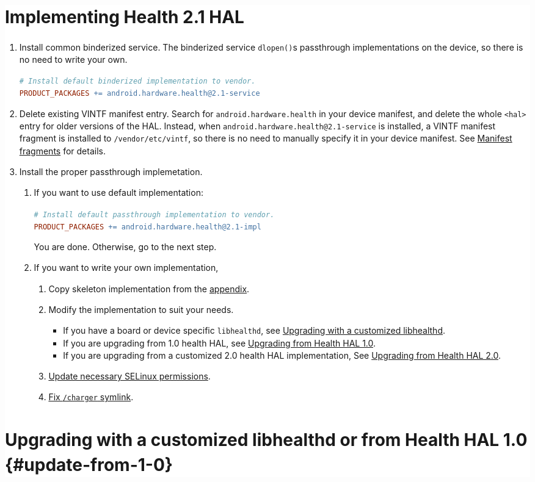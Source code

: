 # Implementing Health 2.1 HAL

1. Install common binderized service. The binderized service `dlopen()`s
   passthrough implementations on the device, so there is no need to write
   your own.

    ```mk
    # Install default binderized implementation to vendor.
    PRODUCT_PACKAGES += android.hardware.health@2.1-service
    ```

1. Delete existing VINTF manifest entry. Search for `android.hardware.health` in
   your device manifest, and delete the whole `<hal>` entry for older versions
   of the HAL. Instead, when `android.hardware.health@2.1-service` is installed,
   a VINTF manifest fragment is installed to `/vendor/etc/vintf`, so there is
   no need to manually specify it in your device manifest. See
   [Manifest fragments](https://source.android.com/devices/architecture/vintf/objects#manifest-fragments)
   for details.

1. Install the proper passthrough implemetation.

    1. If you want to use default implementation:

        ```mk
        # Install default passthrough implementation to vendor.
        PRODUCT_PACKAGES += android.hardware.health@2.1-impl
        ```

        You are done. Otherwise, go to the next step.

    1. If you want to write your own implementation,

        1. Copy skeleton implementation from the [appendix](#impl).

        1. Modify the implementation to suit your needs.

            * If you have a board or device specific `libhealthd`, see
              [Upgrading with  a customized libhealthd](#update-from-1-0).
            * If you are upgrading from 1.0 health HAL, see
              [Upgrading from Health HAL 1.0](#update-from-1-0).
            * If you are upgrading from a customized 2.0 health HAL
              implementation, See
              [Upgrading from Health HAL 2.0](#update-from-2-0).

        1. [Update necessary SELinux permissions](#selinux).

        1. [Fix `/charger` symlink](#charger-symlink).

# Upgrading with a customized libhealthd or from Health HAL 1.0 {#update-from-1-0}
